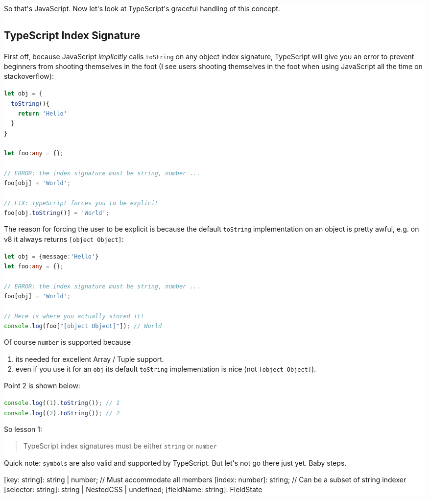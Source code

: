 So that's JavaScript. Now let's look at TypeScript's graceful handling of this concept.

## TypeScript Index Signature

First off, because JavaScript *implicitly* calls `toString` on any object index signature, TypeScript will give you an error to prevent beginners from shooting themselves in the foot (I see users shooting themselves in the foot when using JavaScript all the time on stackoverflow):

```ts
let obj = {
  toString(){
    return 'Hello'
  }
}

let foo:any = {};

// ERROR: the index signature must be string, number ...
foo[obj] = 'World';

// FIX: TypeScript forces you to be explicit
foo[obj.toString()] = 'World';
```

The reason for forcing the user to be explicit is because the default `toString` implementation on an object is pretty awful, e.g. on v8 it always returns `[object Object]`:

```ts
let obj = {message:'Hello'}
let foo:any = {};

// ERROR: the index signature must be string, number ...
foo[obj] = 'World';

// Here is where you actually stored it!
console.log(foo["[object Object]"]); // World
```

Of course `number` is supported because

1. its needed for excellent Array / Tuple support.
1. even if you use it for an `obj` its default `toString` implementation is nice (not `[object Object]`).

Point 2 is shown below:

```ts
console.log((1).toString()); // 1
console.log((2).toString()); // 2
```

So lesson 1:

> TypeScript index signatures must be either `string` or `number`

Quick note: `symbols` are also valid and supported by TypeScript. But let's not go there just yet. Baby steps.


  [key:string]: number;
  [key:string]: number;
  [key:string]: number;
  [key: string]: string | number; // Must accommodate all members
  [index: number]: string; // Can be a subset of string indexer
  [selector: string]: string | NestedCSS | undefined;
  [fieldName: string]: FieldState